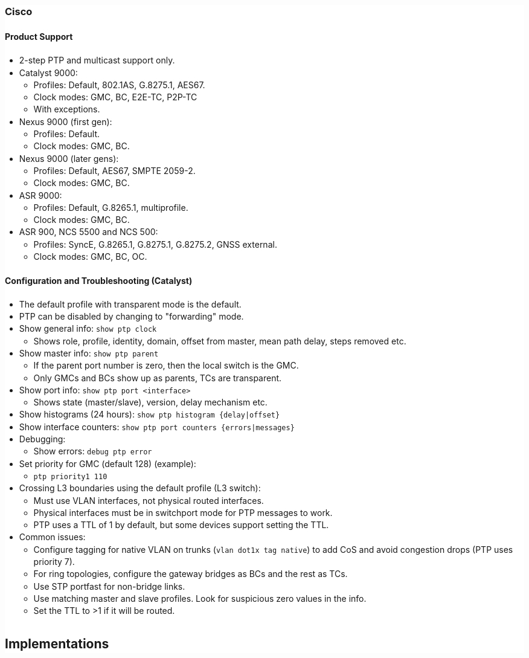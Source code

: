 ### Cisco

#### Product Support

- 2-step PTP and multicast support only.
- Catalyst 9000:
    - Profiles: Default, 802.1AS, G.8275.1, AES67.
    - Clock modes: GMC, BC, E2E-TC, P2P-TC
    - With exceptions.
- Nexus 9000 (first gen):
    - Profiles: Default.
    - Clock modes: GMC, BC.
- Nexus 9000 (later gens):
    - Profiles: Default, AES67, SMPTE 2059-2.
    - Clock modes: GMC, BC.
- ASR 9000:
    - Profiles: Default, G.8265.1, multiprofile.
    - Clock modes: GMC, BC.
- ASR 900, NCS 5500 and NCS 500:
    - Profiles: SyncE, G.8265.1, G.8275.1, G.8275.2, GNSS external.
    - Clock modes: GMC, BC, OC.

#### Configuration and Troubleshooting (Catalyst)

- The default profile with transparent mode is the default.
- PTP can be disabled by changing to "forwarding" mode.
- Show general info: `show ptp clock`
    - Shows role, profile, identity, domain, offset from master, mean path delay, steps removed etc.
- Show master info: `show ptp parent`
    - If the parent port number is zero, then the local switch is the GMC.
    - Only GMCs and BCs show up as parents, TCs are transparent.
- Show port info: `show ptp port <interface>`
    - Shows state (master/slave), version, delay mechanism etc.
- Show histograms (24 hours): `show ptp histogram {delay|offset}`
- Show interface counters: `show ptp port counters {errors|messages}`
- Debugging:
    - Show errors: `debug ptp error`
- Set priority for GMC (default 128) (example):
    - `ptp priority1 110`
- Crossing L3 boundaries using the default profile (L3 switch):
    - Must use VLAN interfaces, not physical routed interfaces.
    - Physical interfaces must be in switchport mode for PTP messages to work.
    - PTP uses a TTL of 1 by default, but some devices support setting the TTL.
- Common issues:
    - Configure tagging for native VLAN on trunks (`vlan dot1x tag native`) to add CoS and avoid congestion drops (PTP uses priority 7).
    - For ring topologies, configure the gateway bridges as BCs and the rest as TCs.
    - Use STP portfast for non-bridge links.
    - Use matching master and slave profiles. Look for suspicious zero values in the info.
    - Set the TTL to >1 if it will be routed.

## Implementations
